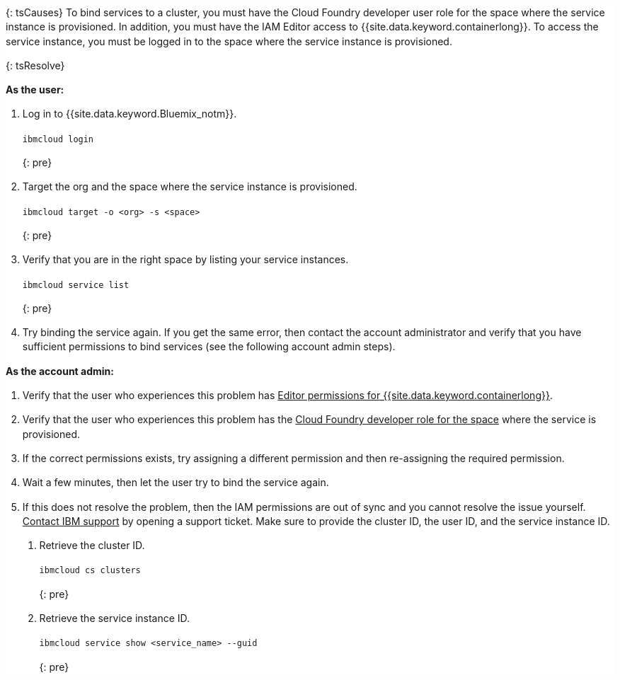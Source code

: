 {: tsCauses}
To bind services to a cluster, you must have the Cloud Foundry developer user role for the space where the service instance is provisioned. In addition, you must have the IAM Editor access to {{site.data.keyword.containerlong}}. To access the service instance, you must be logged in to the space where the service instance is provisioned.

{: tsResolve}

**As the user:**

1. Log in to {{site.data.keyword.Bluemix_notm}}.
   ```
   ibmcloud login
   ```
   {: pre}

2. Target the org and the space where the service instance is provisioned.
   ```
   ibmcloud target -o <org> -s <space>
   ```
   {: pre}

3. Verify that you are in the right space by listing your service instances.
   ```
   ibmcloud service list
   ```
   {: pre}

4. Try binding the service again. If you get the same error, then contact the account administrator and verify that you have sufficient permissions to bind services (see the following account admin steps).

**As the account admin:**

1. Verify that the user who experiences this problem has [Editor permissions for {{site.data.keyword.containerlong}}](/docs/iam/mngiam.html#editing-existing-access).

2. Verify that the user who experiences this problem has the [Cloud Foundry developer role for the space](/docs/iam/mngcf.html#updating-cloud-foundry-access) where the service is provisioned.

3. If the correct permissions exists, try assigning a different permission and then re-assigning the required permission.

4. Wait a few minutes, then let the user try to bind the service again.

5. If this does not resolve the problem, then the IAM permissions are out of sync and you cannot resolve the issue yourself. [Contact IBM support](/docs/get-support/howtogetsupport.html#getting-customer-support) by opening a support ticket. Make sure to provide the cluster ID, the user ID, and the service instance ID.
   1. Retrieve the cluster ID.
      ```
      ibmcloud cs clusters
      ```
      {: pre}

   2. Retrieve the service instance ID.
      ```
      ibmcloud service show <service_name> --guid
      ```
      {: pre}
